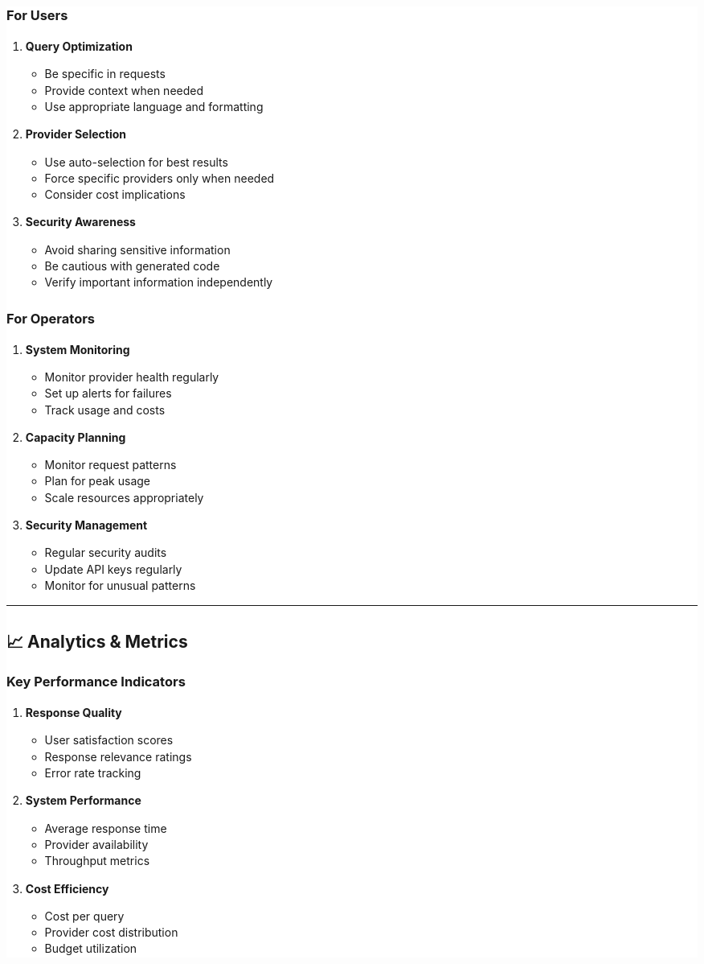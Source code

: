 ### For Users

1. **Query Optimization**
   - Be specific in requests
   - Provide context when needed
   - Use appropriate language and formatting

2. **Provider Selection**
   - Use auto-selection for best results
   - Force specific providers only when needed
   - Consider cost implications

3. **Security Awareness**
   - Avoid sharing sensitive information
   - Be cautious with generated code
   - Verify important information independently

### For Operators

1. **System Monitoring**
   - Monitor provider health regularly
   - Set up alerts for failures
   - Track usage and costs

2. **Capacity Planning**
   - Monitor request patterns
   - Plan for peak usage
   - Scale resources appropriately

3. **Security Management**
   - Regular security audits
   - Update API keys regularly
   - Monitor for unusual patterns

---

## 📈 Analytics & Metrics

### Key Performance Indicators

1. **Response Quality**
   - User satisfaction scores
   - Response relevance ratings
   - Error rate tracking

2. **System Performance**
   - Average response time
   - Provider availability
   - Throughput metrics

3. **Cost Efficiency**
   - Cost per query
   - Provider cost distribution
   - Budget utilization
